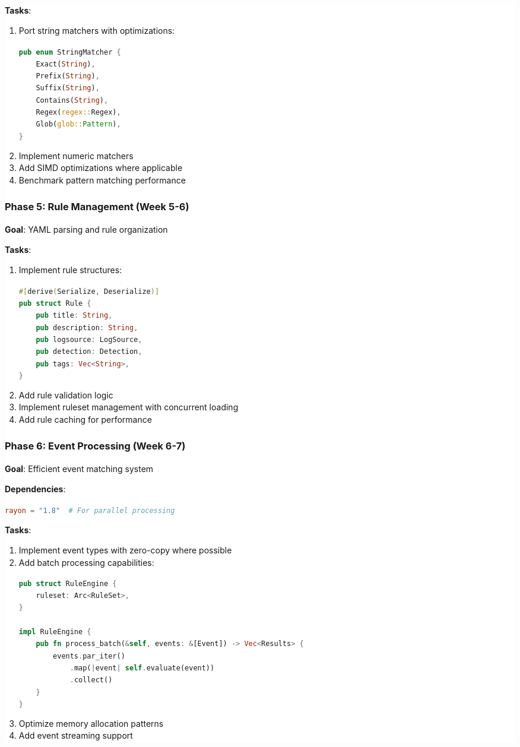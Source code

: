 **Tasks**:
1. Port string matchers with optimizations:
   ```rust
   pub enum StringMatcher {
       Exact(String),
       Prefix(String),
       Suffix(String),
       Contains(String),
       Regex(regex::Regex),
       Glob(glob::Pattern),
   }
   ```
2. Implement numeric matchers
3. Add SIMD optimizations where applicable
4. Benchmark pattern matching performance

### Phase 5: Rule Management (Week 5-6)

**Goal**: YAML parsing and rule organization

**Tasks**:
1. Implement rule structures:
   ```rust
   #[derive(Serialize, Deserialize)]
   pub struct Rule {
       pub title: String,
       pub description: String,
       pub logsource: LogSource,
       pub detection: Detection,
       pub tags: Vec<String>,
   }
   ```
2. Add rule validation logic
3. Implement ruleset management with concurrent loading
4. Add rule caching for performance

### Phase 6: Event Processing (Week 6-7)

**Goal**: Efficient event matching system

**Dependencies**:
```toml
rayon = "1.8"  # For parallel processing
```

**Tasks**:
1. Implement event types with zero-copy where possible
2. Add batch processing capabilities:
   ```rust
   pub struct RuleEngine {
       ruleset: Arc<RuleSet>,
   }
   
   impl RuleEngine {
       pub fn process_batch(&self, events: &[Event]) -> Vec<Results> {
           events.par_iter()
               .map(|event| self.evaluate(event))
               .collect()
       }
   }
   ```
3. Optimize memory allocation patterns
4. Add event streaming support
